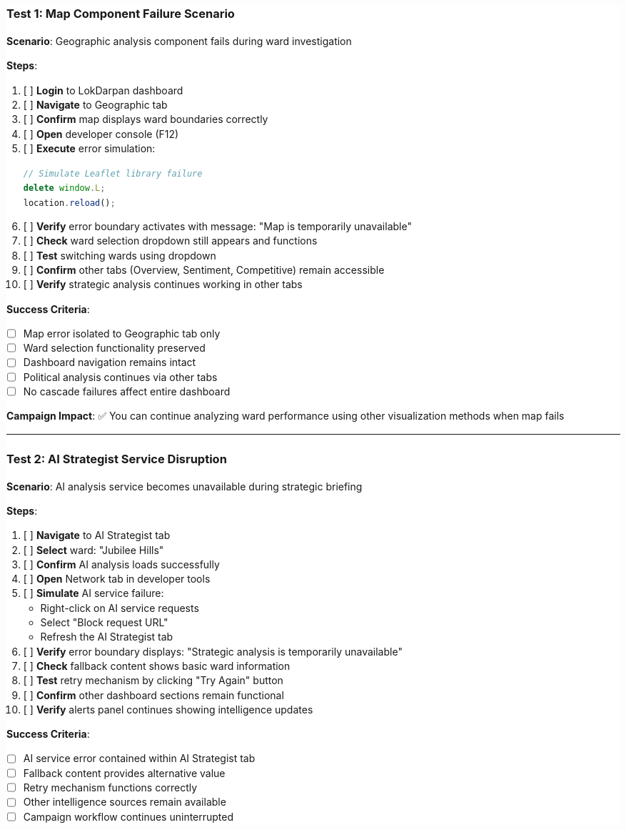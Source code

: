 ### Test 1: Map Component Failure Scenario
**Scenario**: Geographic analysis component fails during ward investigation

**Steps**:
1. [ ] **Login** to LokDarpan dashboard
2. [ ] **Navigate** to Geographic tab
3. [ ] **Confirm** map displays ward boundaries correctly
4. [ ] **Open** developer console (F12)
5. [ ] **Execute** error simulation: 
   ```javascript
   // Simulate Leaflet library failure
   delete window.L;
   location.reload();
   ```
6. [ ] **Verify** error boundary activates with message: "Map is temporarily unavailable"
7. [ ] **Check** ward selection dropdown still appears and functions
8. [ ] **Test** switching wards using dropdown
9. [ ] **Confirm** other tabs (Overview, Sentiment, Competitive) remain accessible
10. [ ] **Verify** strategic analysis continues working in other tabs

**Success Criteria**:
- [ ] Map error isolated to Geographic tab only
- [ ] Ward selection functionality preserved
- [ ] Dashboard navigation remains intact
- [ ] Political analysis continues via other tabs
- [ ] No cascade failures affect entire dashboard

**Campaign Impact**: ✅ You can continue analyzing ward performance using other visualization methods when map fails

---

### Test 2: AI Strategist Service Disruption
**Scenario**: AI analysis service becomes unavailable during strategic briefing

**Steps**:
1. [ ] **Navigate** to AI Strategist tab
2. [ ] **Select** ward: "Jubilee Hills"
3. [ ] **Confirm** AI analysis loads successfully
4. [ ] **Open** Network tab in developer tools
5. [ ] **Simulate** AI service failure:
   - Right-click on AI service requests
   - Select "Block request URL"
   - Refresh the AI Strategist tab
6. [ ] **Verify** error boundary displays: "Strategic analysis is temporarily unavailable"
7. [ ] **Check** fallback content shows basic ward information
8. [ ] **Test** retry mechanism by clicking "Try Again" button
9. [ ] **Confirm** other dashboard sections remain functional
10. [ ] **Verify** alerts panel continues showing intelligence updates

**Success Criteria**:
- [ ] AI service error contained within AI Strategist tab
- [ ] Fallback content provides alternative value
- [ ] Retry mechanism functions correctly
- [ ] Other intelligence sources remain available
- [ ] Campaign workflow continues uninterrupted
